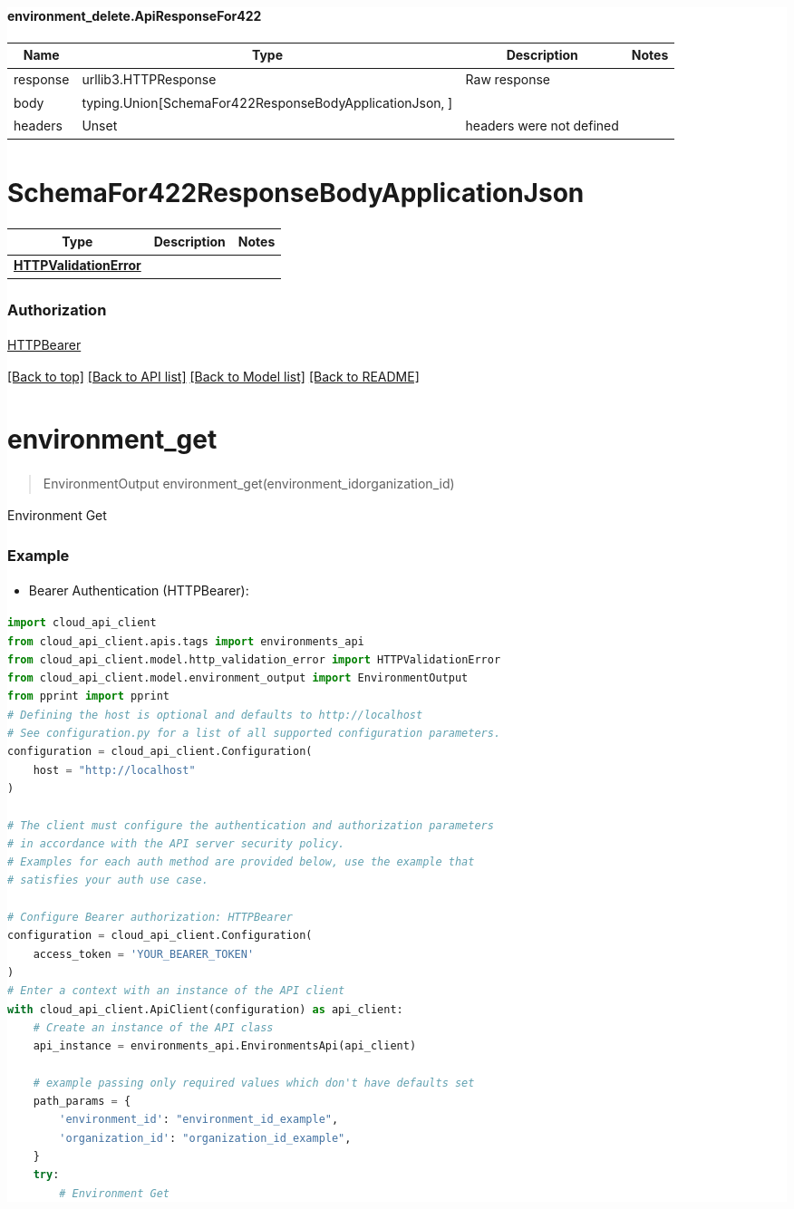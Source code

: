 #### environment_delete.ApiResponseFor422
Name | Type | Description  | Notes
------------- | ------------- | ------------- | -------------
response | urllib3.HTTPResponse | Raw response |
body | typing.Union[SchemaFor422ResponseBodyApplicationJson, ] |  |
headers | Unset | headers were not defined |

# SchemaFor422ResponseBodyApplicationJson
Type | Description  | Notes
------------- | ------------- | -------------
[**HTTPValidationError**](../../models/HTTPValidationError.md) |  | 


### Authorization

[HTTPBearer](../../../README.md#HTTPBearer)

[[Back to top]](#__pageTop) [[Back to API list]](../../../README.md#documentation-for-api-endpoints) [[Back to Model list]](../../../README.md#documentation-for-models) [[Back to README]](../../../README.md)

# **environment_get**
<a name="environment_get"></a>
> EnvironmentOutput environment_get(environment_idorganization_id)

Environment Get

### Example

* Bearer Authentication (HTTPBearer):
```python
import cloud_api_client
from cloud_api_client.apis.tags import environments_api
from cloud_api_client.model.http_validation_error import HTTPValidationError
from cloud_api_client.model.environment_output import EnvironmentOutput
from pprint import pprint
# Defining the host is optional and defaults to http://localhost
# See configuration.py for a list of all supported configuration parameters.
configuration = cloud_api_client.Configuration(
    host = "http://localhost"
)

# The client must configure the authentication and authorization parameters
# in accordance with the API server security policy.
# Examples for each auth method are provided below, use the example that
# satisfies your auth use case.

# Configure Bearer authorization: HTTPBearer
configuration = cloud_api_client.Configuration(
    access_token = 'YOUR_BEARER_TOKEN'
)
# Enter a context with an instance of the API client
with cloud_api_client.ApiClient(configuration) as api_client:
    # Create an instance of the API class
    api_instance = environments_api.EnvironmentsApi(api_client)

    # example passing only required values which don't have defaults set
    path_params = {
        'environment_id': "environment_id_example",
        'organization_id': "organization_id_example",
    }
    try:
        # Environment Get
```